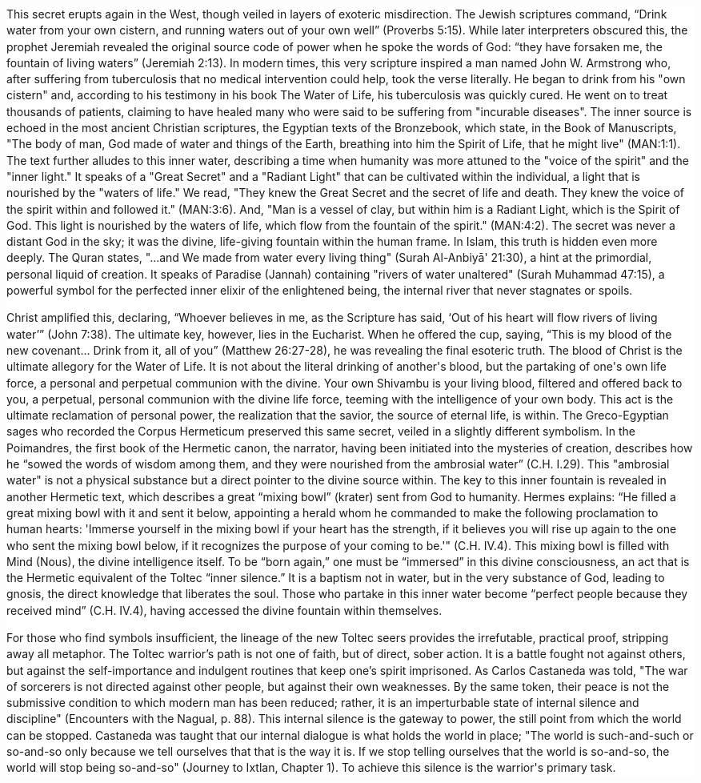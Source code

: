 This secret erupts again in the West, though veiled in layers of exoteric misdirection. The Jewish scriptures command, “Drink water from your own cistern, and running waters out of your own well” (Proverbs 5:15). While later interpreters obscured this, the prophet Jeremiah revealed the original source code of power when he spoke the words of God: “they have forsaken me, the fountain of living waters” (Jeremiah 2:13). In modern times, this very scripture inspired a man named John W. Armstrong who, after suffering from tuberculosis that no medical intervention could help, took the verse literally. He began to drink from his "own cistern" and, according to his testimony in his book The Water of Life, his tuberculosis was quickly cured. He went on to treat thousands of patients, claiming to have healed many who were said to be suffering from "incurable diseases". The inner source is echoed in the most ancient Christian scriptures, the Egyptian texts of the Bronzebook, which state, in the Book of Manuscripts, "The body of man, God made of water and things of the Earth, breathing into him the Spirit of Life, that he might live" (MAN:1:1). The text further alludes to this inner water, describing a time when humanity was more attuned to the "voice of the spirit" and the "inner light." It speaks of a "Great Secret" and a "Radiant Light" that can be cultivated within the individual, a light that is nourished by the "waters of life." We read, "They knew the Great Secret and the secret of life and death. They knew the voice of the spirit within and followed it." (MAN:3:6). And, "Man is a vessel of clay, but within him is a Radiant Light, which is the Spirit of God. This light is nourished by the waters of life, which flow from the fountain of the spirit." (MAN:4:2). The secret was never a distant God in the sky; it was the divine, life-giving fountain within the human frame. In Islam, this truth is hidden even more deeply. The Quran states, "...and We made from water every living thing" (Surah Al-Anbiyā' 21:30), a hint at the primordial, personal liquid of creation. It speaks of Paradise (Jannah) containing "rivers of water unaltered" (Surah Muhammad 47:15), a powerful symbol for the perfected inner elixir of the enlightened being, the internal river that never stagnates or spoils.

Christ amplified this, declaring, “Whoever believes in me, as the Scripture has said, ‘Out of his heart will flow rivers of living water’” (John 7:38). The ultimate key, however, lies in the Eucharist. When he offered the cup, saying, “This is my blood of the new covenant… Drink from it, all of you” (Matthew 26:27-28), he was revealing the final esoteric truth. The blood of Christ is the ultimate allegory for the Water of Life. It is not about the literal drinking of another's blood, but the partaking of one's own life force, a personal and perpetual communion with the divine. Your own Shivambu is your living blood, filtered and offered back to you, a perpetual, personal communion with the divine life force, teeming with the intelligence of your own body. This act is the ultimate reclamation of personal power, the realization that the savior, the source of eternal life, is within.
The Greco-Egyptian sages who recorded the Corpus Hermeticum preserved this same secret, veiled in a slightly different symbolism. In the Poimandres, the first book of the Hermetic canon, the narrator, having been initiated into the mysteries of creation, describes how he “sowed the words of wisdom among them, and they were nourished from the ambrosial water” (C.H. I.29). This "ambrosial water" is not a physical substance but a direct pointer to the divine source within. The key to this inner fountain is revealed in another Hermetic text, which describes a great “mixing bowl” (krater) sent from God to humanity. Hermes explains: “He filled a great mixing bowl with it and sent it below, appointing a herald whom he commanded to make the following proclamation to human hearts: 'Immerse yourself in the mixing bowl if your heart has the strength, if it believes you will rise up again to the one who sent the mixing bowl below, if it recognizes the purpose of your coming to be.'" (C.H. IV.4). This mixing bowl is filled with Mind (Nous), the divine intelligence itself. To be “born again,” one must be “immersed” in this divine consciousness, an act that is the Hermetic equivalent of the Toltec “inner silence.” It is a baptism not in water, but in the very substance of God, leading to gnosis, the direct knowledge that liberates the soul. Those who partake in this inner water become “perfect people because they received mind” (C.H. IV.4), having accessed the divine fountain within themselves.

For those who find symbols insufficient, the lineage of the new Toltec seers provides the irrefutable, practical proof, stripping away all metaphor. The Toltec warrior’s path is not one of faith, but of direct, sober action. It is a battle fought not against others, but against the self-importance and indulgent routines that keep one’s spirit imprisoned. As Carlos Castaneda was told, "The war of sorcerers is not directed against other people, but against their own weaknesses. By the same token, their peace is not the submissive condition to which modern man has been reduced; rather, it is an imperturbable state of internal silence and discipline" (Encounters with the Nagual, p. 88). This internal silence is the gateway to power, the still point from which the world can be stopped. Castaneda was taught that our internal dialogue is what holds the world in place; "The world is such-and-such or so-and-so only because we tell ourselves that that is the way it is. If we stop telling ourselves that the world is so-and-so, the world will stop being so-and-so" (Journey to Ixtlan, Chapter 1). To achieve this silence is the warrior's primary task.
